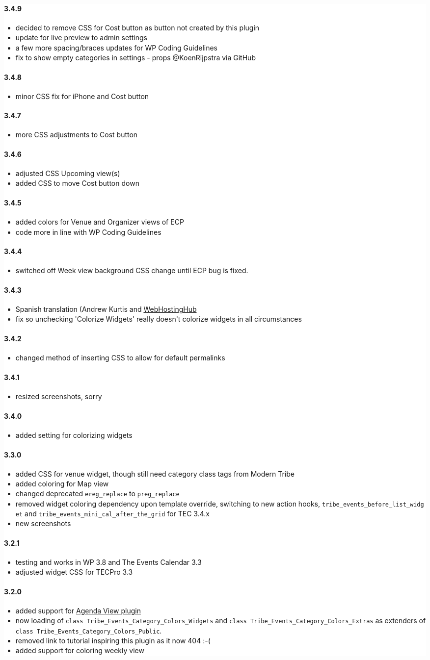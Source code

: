#### 3.4.9
* decided to remove CSS for Cost button as button not created by this plugin
* update for live preview to admin settings
* a few more spacing/braces updates for WP Coding Guidelines
* fix to show empty categories in settings - props @KoenRijpstra via GitHub

#### 3.4.8
* minor CSS fix for iPhone and Cost button

#### 3.4.7
* more CSS adjustments to Cost button

#### 3.4.6
* adjusted CSS Upcoming view(s)
* added CSS to move Cost button down

#### 3.4.5
* added colors for Venue and Organizer views of ECP
* code more in line with WP Coding Guidelines

#### 3.4.4
* switched off Week view background CSS change until ECP bug is fixed.

#### 3.4.3
* Spanish translation (Andrew Kurtis and [WebHostingHub](http://www.webhostinghub.com)
* fix so unchecking 'Colorize Widgets' really doesn't colorize widgets in all circumstances

#### 3.4.2
* changed method of inserting CSS to allow for default permalinks

#### 3.4.1
* resized screenshots, sorry

#### 3.4.0
* added setting for colorizing widgets

#### 3.3.0
* added CSS for venue widget, though still need category class tags from Modern Tribe
* added coloring for Map view
* changed deprecated `ereg_replace` to `preg_replace`
* removed widget coloring dependency upon template override, switching to new action hooks, `tribe_events_before_list_widget` and `tribe_events_mini_cal_after_the_grid` for TEC 3.4.x
* new screenshots

#### 3.2.1
* testing and works in WP 3.8 and The Events Calendar 3.3
* adjusted widget CSS for TECPro 3.3

#### 3.2.0
* added support for [Agenda View plugin](https://github.com/moderntribe/tribe-events-agenda-view)
* now loading of `class Tribe_Events_Category_Colors_Widgets` and `class Tribe_Events_Category_Colors_Extras` as extenders of `class Tribe_Events_Category_Colors_Public`.
* removed link to tutorial inspiring this plugin as it now 404 :-(
* added support for coloring weekly view

